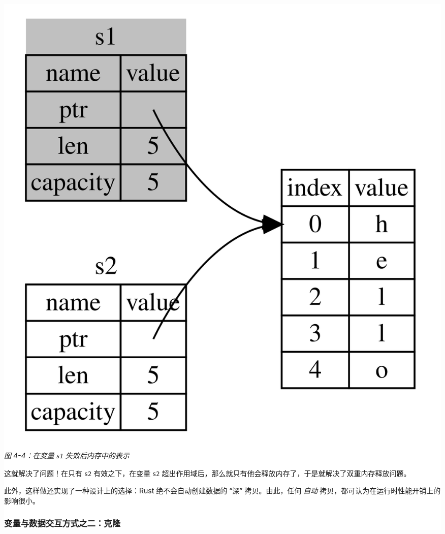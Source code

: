 ![在变量 `s1` 失效后内存中的表示](images/Ch04_04.svg)

*图 4-4：在变量 `s1` 失效后内存中的表示*

这就解决了问题！在只有 `s2` 有效之下，在变量 `s2` 超出作用域后，那么就只有他会释放内存了，于是就解决了双重内存释放问题。

此外，这样做还实现了一种设计上的选择：Rust 绝不会自动创建数据的 “深” 拷贝。由此，任何 *自动* 拷贝，都可认为在运行时性能开销上的影响很小。

### 变量与数据交互方式之二：克隆

